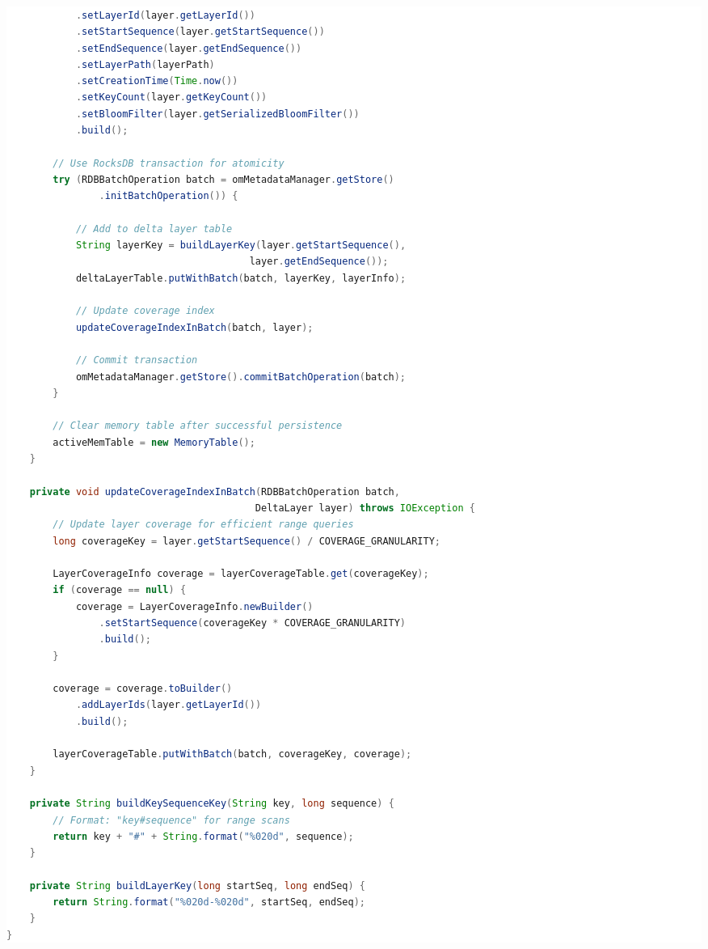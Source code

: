 ```java
            .setLayerId(layer.getLayerId())
            .setStartSequence(layer.getStartSequence())
            .setEndSequence(layer.getEndSequence())
            .setLayerPath(layerPath)
            .setCreationTime(Time.now())
            .setKeyCount(layer.getKeyCount())
            .setBloomFilter(layer.getSerializedBloomFilter())
            .build();
        
        // Use RocksDB transaction for atomicity
        try (RDBBatchOperation batch = omMetadataManager.getStore()
                .initBatchOperation()) {
            
            // Add to delta layer table
            String layerKey = buildLayerKey(layer.getStartSequence(), 
                                          layer.getEndSequence());
            deltaLayerTable.putWithBatch(batch, layerKey, layerInfo);
            
            // Update coverage index
            updateCoverageIndexInBatch(batch, layer);
            
            // Commit transaction
            omMetadataManager.getStore().commitBatchOperation(batch);
        }
        
        // Clear memory table after successful persistence
        activeMemTable = new MemoryTable();
    }
    
    private void updateCoverageIndexInBatch(RDBBatchOperation batch, 
                                           DeltaLayer layer) throws IOException {
        // Update layer coverage for efficient range queries
        long coverageKey = layer.getStartSequence() / COVERAGE_GRANULARITY;
        
        LayerCoverageInfo coverage = layerCoverageTable.get(coverageKey);
        if (coverage == null) {
            coverage = LayerCoverageInfo.newBuilder()
                .setStartSequence(coverageKey * COVERAGE_GRANULARITY)
                .build();
        }
        
        coverage = coverage.toBuilder()
            .addLayerIds(layer.getLayerId())
            .build();
        
        layerCoverageTable.putWithBatch(batch, coverageKey, coverage);
    }
    
    private String buildKeySequenceKey(String key, long sequence) {
        // Format: "key#sequence" for range scans
        return key + "#" + String.format("%020d", sequence);
    }
    
    private String buildLayerKey(long startSeq, long endSeq) {
        return String.format("%020d-%020d", startSeq, endSeq);
    }
}
```
